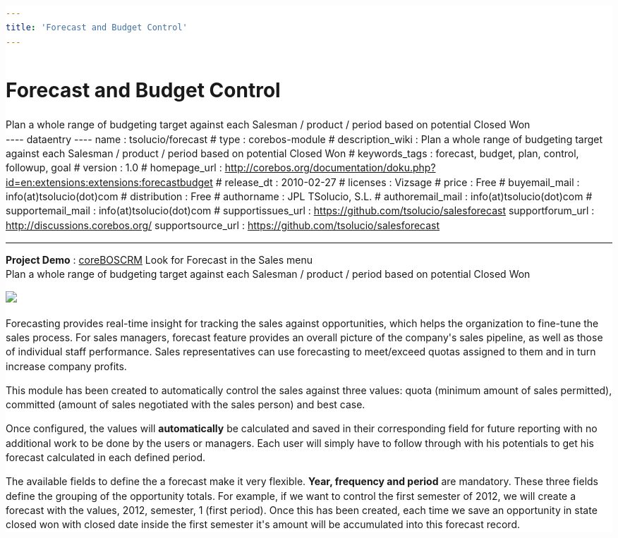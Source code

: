 ```yaml
---
title: 'Forecast and Budget Control'
---
```


Forecast and Budget Control
===========================

Plan a whole range of budgeting target against each Salesman / product /
period based on potential Closed Won  
---- dataentry ---- name : tsolucio/forecast \# type : corebos-module \#
description\_wiki : Plan a whole range of budgeting target against each
Salesman / product / period based on potential Closed Won \#
keywords\_tags : forecast, budget, plan, control, followup, goal \#
version : 1.0 \# homepage\_url :
<http://corebos.org/documentation/doku.php?id=en:extensions:extensions:forecastbudget>
\# release\_dt : 2010-02-27 \# licenses : Vizsage \# price : Free \#
buyemail\_mail : info(at)tsolucio(dot)com \# distribution : Free \#
authorname : JPL TSolucio, S.L. \# authoremail\_mail :
info(at)tsolucio(dot)com \# supportemail\_mail :
info(at)tsolucio(dot)com \# supportissues\_url :
<https://github.com/tsolucio/salesforecast> supportforum\_url :
<http://discussions.corebos.org/> supportsource\_url :
<https://github.com/tsolucio/salesforecast>

------------------------------------------------------------------------

  
**Project Demo** : [coreBOSCRM](https://demo.coreboscrm.com) Look for
Forecast in the Sales menu  
Plan a whole range of budgeting target against each Salesman / product /
period based on potential Closed Won

<img src="/en/extensions/extensions/forecastbudget//forecast_funnel.png" class="align-center" width="1024" />

Forecasting provides real-time insight for tracking the sales against
opportunities, which helps the organization to fine-tune the sales
process. For sales managers, forecast feature provides an overall
picture of the company's sales pipeline, as well as those of individual
staff performance. Sales representatives can use forecasting to
meet/exceed quotas assigned to them and in turn increase company
profits.

This module has been created to automatically control the sales against
three values: quota (minimum amount of sales permitted), committed
(amount of sales negotiated with the sales person) and best case.

Once configured, the values will **automatically** be calculated and
saved in their corresponding field for future reporting with no
additional work to be done by the users or managers. Each user will
simply have to follow through with his potentials to get his forecast
calculated in each defined period.

The available fields to define the a forecast make it very flexible.
**Year, frequency and period** are mandatory. These three fields define
the grouping of the opportunity totals. For example, if we want to
control the first semester of 2012, we will create a forecast with the
values, 2012, semester, 1 (first period). Once this has been created,
each time we save an opportunity in state closed won with closed date
inside the first semester it's amount will be accumulated into this
forecast record.
